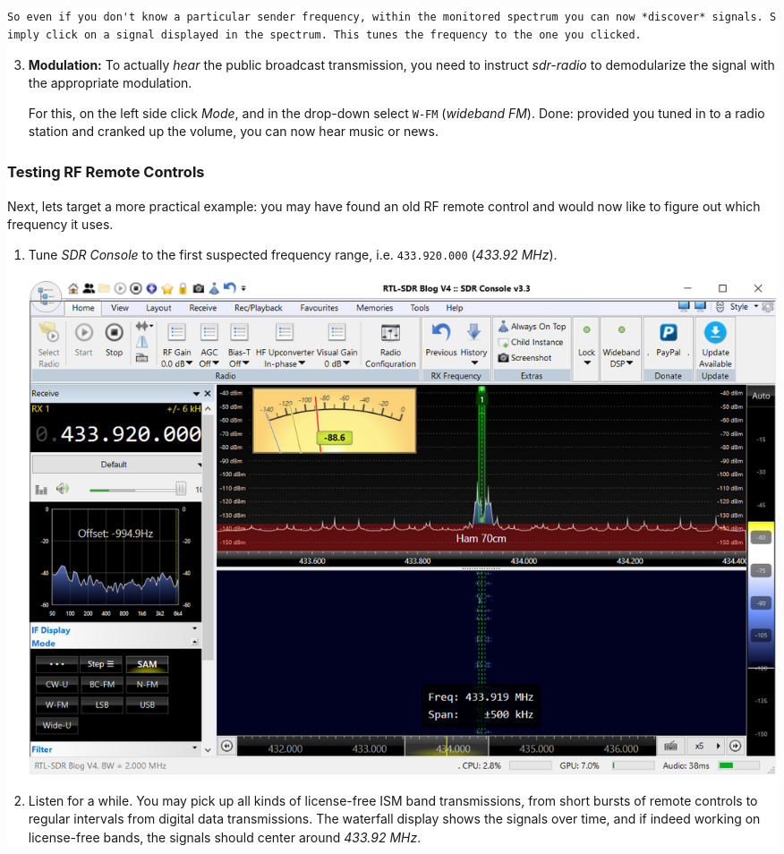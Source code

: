    So even if you don't know a particular sender frequency, within the monitored spectrum you can now *discover* signals. Simply click on a signal displayed in the spectrum. This tunes the frequency to the one you clicked.
3.  **Modulation:**
    To actually *hear* the public broadcast transmission, you need to instruct *sdr-radio* to demodularize the signal with the appropriate modulation. 

    For this, on the left side click *Mode*, and in the drop-down select `W-FM` (*wideband FM*). Done: provided you tuned in to a radio station and cranked up the volume, you can now hear music or news.


### Testing RF Remote Controls

Next, lets target a more practical example: you may have found an old RF remote control and would now like to figure out which frequency it uses.

1. Tune *SDR Console* to the first suspected frequency range, i.e. `433.920.000` (*433.92 MHz*).

    <img src="images/sdrconsole_overview_3.png" width="100%" height="100%" />

2. Listen for a while. You may pick up all kinds of license-free ISM band transmissions, from short bursts of remote controls to regular intervals from digital data transmissions. The waterfall display shows the signals over time, and if indeed working on license-free bands, the signals should center around *433.92 MHz*.
